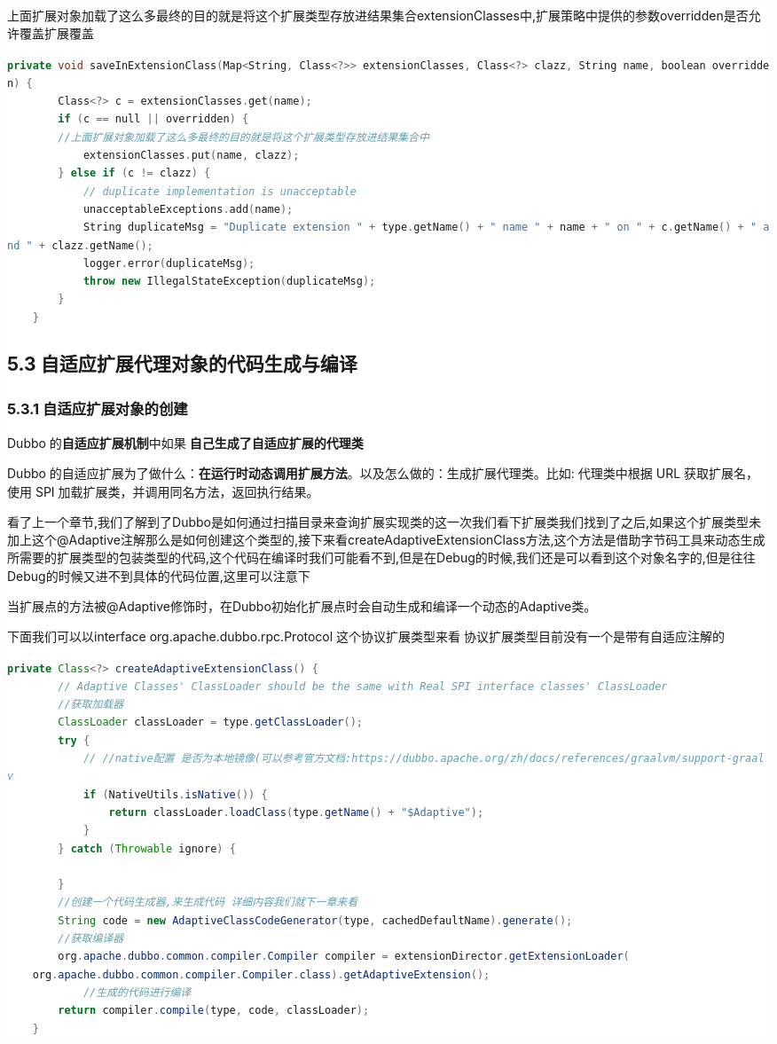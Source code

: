   上面扩展对象加载了这么多最终的目的就是将这个扩展类型存放进结果集合extensionClasses中,扩展策略中提供的参数overridden是否允许覆盖扩展覆盖
```cpp
private void saveInExtensionClass(Map<String, Class<?>> extensionClasses, Class<?> clazz, String name, boolean overridden) {
        Class<?> c = extensionClasses.get(name);
        if (c == null || overridden) {
        //上面扩展对象加载了这么多最终的目的就是将这个扩展类型存放进结果集合中
            extensionClasses.put(name, clazz);
        } else if (c != clazz) {
            // duplicate implementation is unacceptable
            unacceptableExceptions.add(name);
            String duplicateMsg = "Duplicate extension " + type.getName() + " name " + name + " on " + c.getName() + " and " + clazz.getName();
            logger.error(duplicateMsg);
            throw new IllegalStateException(duplicateMsg);
        }
    }
```


## 5.3 自适应扩展代理对象的代码生成与编译
### 5.3.1 自适应扩展对象的创建

Dubbo 的**自适应扩展机制**中如果 **自己生成了自适应扩展的代理类**

Dubbo 的自适应扩展为了做什么：**在运行时动态调用扩展方法**。以及怎么做的：生成扩展代理类。比如: 代理类中根据 URL 获取扩展名，使用 SPI 加载扩展类，并调用同名方法，返回执行结果。

看了上一个章节,我们了解到了Dubbo是如何通过扫描目录来查询扩展实现类的这一次我们看下扩展类我们找到了之后,如果这个扩展类型未加上这个@Adaptive注解那么是如何创建这个类型的,接下来看createAdaptiveExtensionClass方法,这个方法是借助字节码工具来动态生成所需要的扩展类型的包装类型的代码,这个代码在编译时我们可能看不到,但是在Debug的时候,我们还是可以看到这个对象名字的,但是往往Debug的时候又进不到具体的代码位置,这里可以注意下

当扩展点的方法被@Adaptive修饰时，在Dubbo初始化扩展点时会自动生成和编译一个动态的Adaptive类。

下面我们可以以interface org.apache.dubbo.rpc.Protocol 这个协议扩展类型来看 协议扩展类型目前没有一个是带有自适应注解的
```java
private Class<?> createAdaptiveExtensionClass() {
        // Adaptive Classes' ClassLoader should be the same with Real SPI interface classes' ClassLoader
        //获取加载器
        ClassLoader classLoader = type.getClassLoader();
        try {
        	// //native配置 是否为本地镜像(可以参考官方文档:https://dubbo.apache.org/zh/docs/references/graalvm/support-graalv
            if (NativeUtils.isNative()) {
                return classLoader.loadClass(type.getName() + "$Adaptive");
            }
        } catch (Throwable ignore) {

        }
        //创建一个代码生成器,来生成代码 详细内容我们就下一章来看
        String code = new AdaptiveClassCodeGenerator(type, cachedDefaultName).generate();
        //获取编译器
        org.apache.dubbo.common.compiler.Compiler compiler = extensionDirector.getExtensionLoader(
    org.apache.dubbo.common.compiler.Compiler.class).getAdaptiveExtension();
            //生成的代码进行编译
        return compiler.compile(type, code, classLoader);
    }
```
